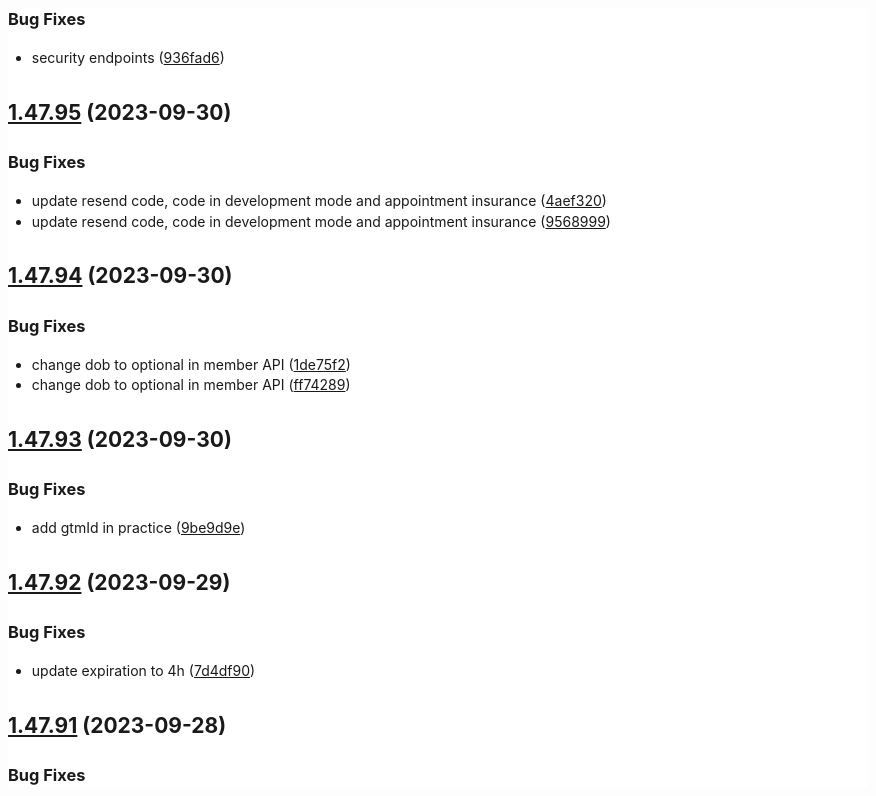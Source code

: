 
### Bug Fixes

* security endpoints ([936fad6](https://github.com/Patientfy/patientfy-backend-apis/commit/936fad6c650f6e37ce8a99909aa2a9c1b8f0a86b))

## [1.47.95](https://github.com/Patientfy/patientfy-backend-apis/compare/v1.47.94...v1.47.95) (2023-09-30)


### Bug Fixes

* update resend code, code in development mode and appointment insurance ([4aef320](https://github.com/Patientfy/patientfy-backend-apis/commit/4aef320d21b5bd9bdabcfe34e215f10d761d5140))
* update resend code, code in development mode and appointment insurance ([9568999](https://github.com/Patientfy/patientfy-backend-apis/commit/95689999f3c42d44436cb1529b40cf87b927481e))

## [1.47.94](https://github.com/Patientfy/patientfy-backend-apis/compare/v1.47.93...v1.47.94) (2023-09-30)


### Bug Fixes

* change dob to optional in member API ([1de75f2](https://github.com/Patientfy/patientfy-backend-apis/commit/1de75f2da737d9b8b710cc8d25ff1511b0ff9655))
* change dob to optional in member API ([ff74289](https://github.com/Patientfy/patientfy-backend-apis/commit/ff742899156e3130617e3cc1d24354ce82fd1ae0))

## [1.47.93](https://github.com/Patientfy/patientfy-backend-apis/compare/v1.47.92...v1.47.93) (2023-09-30)


### Bug Fixes

* add gtmId in practice ([9be9d9e](https://github.com/Patientfy/patientfy-backend-apis/commit/9be9d9eb25c9600615dd0e7fef650b048f7a88ab))

## [1.47.92](https://github.com/Patientfy/patientfy-backend-apis/compare/v1.47.91...v1.47.92) (2023-09-29)


### Bug Fixes

* update expiration to 4h ([7d4df90](https://github.com/Patientfy/patientfy-backend-apis/commit/7d4df90b72ce8ddec5604ba04599124c17afcaff))

## [1.47.91](https://github.com/Patientfy/patientfy-backend-apis/compare/v1.47.90...v1.47.91) (2023-09-28)


### Bug Fixes
